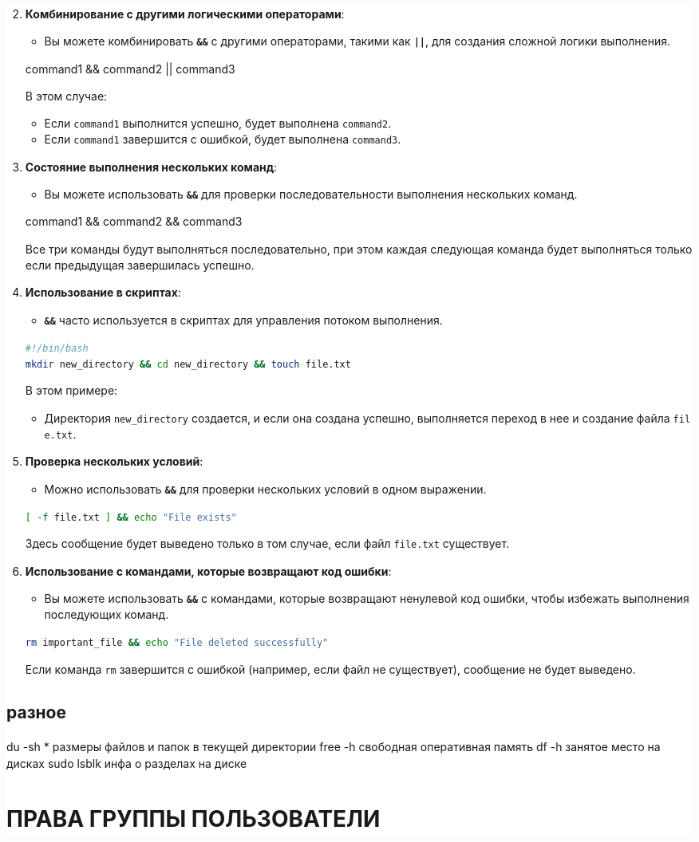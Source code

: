 2. **Комбинирование с другими логическими операторами**:
   - Вы можете комбинировать **`&&`** с другими операторами, такими как **`||`**, для создания сложной логики выполнения.

   command1 && command2 || command3  

   В этом случае:
   - Если `command1` выполнится успешно, будет выполнена `command2`.
   - Если `command1` завершится с ошибкой, будет выполнена `command3`.

3. **Состояние выполнения нескольких команд**:
   - Вы можете использовать **`&&`** для проверки последовательности выполнения нескольких команд.

   command1 && command2 && command3  


   Все три команды будут выполняться последовательно, при этом каждая следующая команда будет выполняться только если предыдущая завершилась успешно.

4. **Использование в скриптах**:
   - **`&&`** часто используется в скриптах для управления потоком выполнения.

   ```bash
   #!/bin/bash
   mkdir new_directory && cd new_directory && touch file.txt
   ```

   В этом примере:
   - Директория `new_directory` создается, и если она создана успешно, выполняется переход в нее и создание файла `file.txt`.

5. **Проверка нескольких условий**:
   - Можно использовать **`&&`** для проверки нескольких условий в одном выражении.

   ```bash
   [ -f file.txt ] && echo "File exists"
   ```

   Здесь сообщение будет выведено только в том случае, если файл `file.txt` существует.

6. **Использование с командами, которые возвращают код ошибки**:
   - Вы можете использовать **`&&`** с командами, которые возвращают ненулевой код ошибки, чтобы избежать выполнения последующих команд.

   ```bash
   rm important_file && echo "File deleted successfully"
   ```

   Если команда `rm` завершится с ошибкой (например, если файл не существует), сообщение не будет выведено.

## разное
du -sh * 	размеры файлов и папок в текущей директории
free -h 	свободная  оперативная память
df -h 		занятое место на дисках
sudo lsblk	инфа о разделах на диске

# ПРАВА ГРУППЫ ПОЛЬЗОВАТЕЛИ
